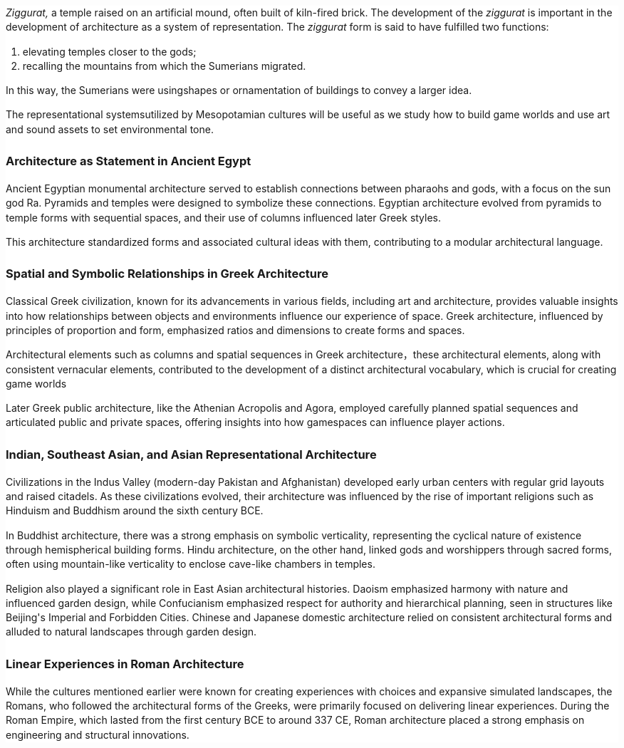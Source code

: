 *Ziggurat,* a temple raised on an artificial mound, often built of kiln-fired brick. The development of the *ziggurat* is important in the development of architecture as a system of representation. The *ziggurat* form is said to have fulfilled two functions:
1. elevating temples closer to the gods;
2. recalling the mountains from which the Sumerians migrated.

In this way, the Sumerians were usingshapes or ornamentation of buildings to convey a larger idea.

The representational systemsutilized by Mesopotamian cultures will be useful as we study how to build game worlds and use art and sound assets to set environmental tone.

### Architecture as Statement in Ancient Egypt
Ancient Egyptian monumental architecture served to establish connections between pharaohs and gods, with a focus on the sun god Ra. Pyramids and temples were designed to symbolize these connections. Egyptian architecture evolved from pyramids to temple forms with sequential spaces, and their use of columns influenced later Greek styles.

This architecture standardized forms and associated cultural ideas with them, contributing to a modular architectural language.

### Spatial and Symbolic Relationships in Greek Architecture
Classical Greek civilization, known for its advancements in various fields, including art and architecture, provides valuable insights into how relationships between objects and environments influence our experience of space. Greek architecture, influenced by principles of proportion and form, emphasized ratios and dimensions to create forms and spaces.

Architectural elements such as columns and spatial sequences in Greek architecture，these architectural elements, along with consistent vernacular elements, contributed to the development of a distinct architectural vocabulary, which is crucial for creating game worlds

Later Greek public architecture, like the Athenian Acropolis and Agora, employed carefully planned spatial sequences and articulated public and private spaces, offering insights into how gamespaces can influence player actions.

### Indian, Southeast Asian, and Asian Representational Architecture
Civilizations in the Indus Valley (modern-day Pakistan and Afghanistan) developed early urban centers with regular grid layouts and raised citadels. As these civilizations evolved, their architecture was influenced by the rise of important religions such as Hinduism and Buddhism around the sixth century BCE.

In Buddhist architecture, there was a strong emphasis on symbolic verticality, representing the cyclical nature of existence through hemispherical building forms. Hindu architecture, on the other hand, linked gods and worshippers through sacred forms, often using mountain-like verticality to enclose cave-like chambers in temples.

Religion also played a significant role in East Asian architectural histories. Daoism emphasized harmony with nature and influenced garden design, while Confucianism emphasized respect for authority and hierarchical planning, seen in structures like Beijing's Imperial and Forbidden Cities. Chinese and Japanese domestic architecture relied on consistent architectural forms and alluded to natural landscapes through garden design.

### Linear Experiences in Roman Architecture
While the cultures mentioned earlier were known for creating experiences with choices and expansive simulated landscapes, the Romans, who followed the architectural forms of the Greeks, were primarily focused on delivering linear experiences. During the Roman Empire, which lasted from the first century BCE to around 337 CE, Roman architecture placed a strong emphasis on engineering and structural innovations.
